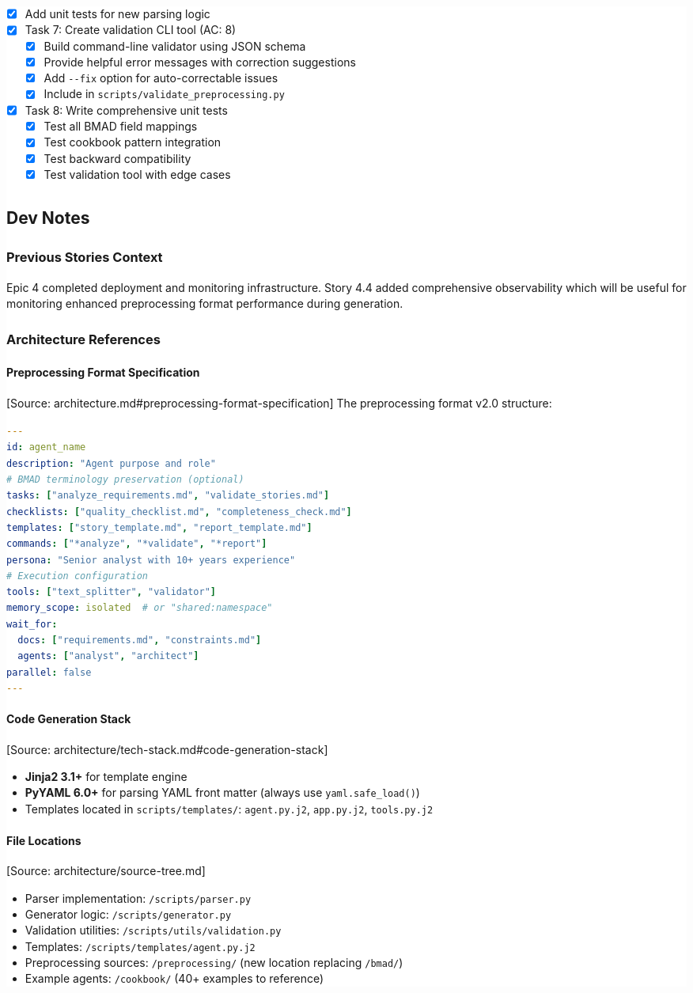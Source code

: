   - [x] Add unit tests for new parsing logic
- [x] Task 7: Create validation CLI tool (AC: 8)
  - [x] Build command-line validator using JSON schema
  - [x] Provide helpful error messages with correction suggestions
  - [x] Add `--fix` option for auto-correctable issues
  - [x] Include in `scripts/validate_preprocessing.py`
- [x] Task 8: Write comprehensive unit tests
  - [x] Test all BMAD field mappings
  - [x] Test cookbook pattern integration
  - [x] Test backward compatibility
  - [x] Test validation tool with edge cases

## Dev Notes

### Previous Stories Context
Epic 4 completed deployment and monitoring infrastructure. Story 4.4 added comprehensive observability which will be useful for monitoring enhanced preprocessing format performance during generation.

### Architecture References

#### Preprocessing Format Specification
[Source: architecture.md#preprocessing-format-specification]
The preprocessing format v2.0 structure:
```yaml
---
id: agent_name
description: "Agent purpose and role"
# BMAD terminology preservation (optional)
tasks: ["analyze_requirements.md", "validate_stories.md"]
checklists: ["quality_checklist.md", "completeness_check.md"]
templates: ["story_template.md", "report_template.md"]
commands: ["*analyze", "*validate", "*report"]
persona: "Senior analyst with 10+ years experience"
# Execution configuration
tools: ["text_splitter", "validator"]
memory_scope: isolated  # or "shared:namespace"
wait_for:
  docs: ["requirements.md", "constraints.md"]
  agents: ["analyst", "architect"]
parallel: false
---
```

#### Code Generation Stack
[Source: architecture/tech-stack.md#code-generation-stack]
- **Jinja2 3.1+** for template engine
- **PyYAML 6.0+** for parsing YAML front matter (always use `yaml.safe_load()`)
- Templates located in `scripts/templates/`: `agent.py.j2`, `app.py.j2`, `tools.py.j2`

#### File Locations
[Source: architecture/source-tree.md]
- Parser implementation: `/scripts/parser.py`
- Generator logic: `/scripts/generator.py`
- Validation utilities: `/scripts/utils/validation.py`
- Templates: `/scripts/templates/agent.py.j2`
- Preprocessing sources: `/preprocessing/` (new location replacing `/bmad/`)
- Example agents: `/cookbook/` (40+ examples to reference)
